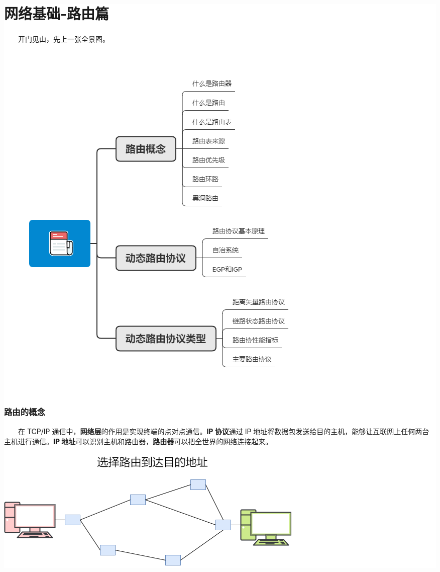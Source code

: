 # 网络基础-路由篇

　　开门见山，先上一张全景图。

​![](assets/net-img-MBXY-CR-44af95cdf10785cd9e271e3290c372a7-20240410100739-nl6hphq.png "上帝视角")​

### 路由的概念

　　在 TCP/IP 通信中，**网络层**的作用是实现终端的点对点通信。**IP 协议**通过 IP 地址将数据包发送给目的主机，能够让互联网上任何两台主机进行通信。**IP 地址**可以识别主机和路由器，**路由器**可以把全世界的网络连接起来。

​![](assets/net-img-MBXY-CR-b583a3178306f3f95109c205bf9d2e34-20240410100740-q3u8pk7.png "网络层")​
